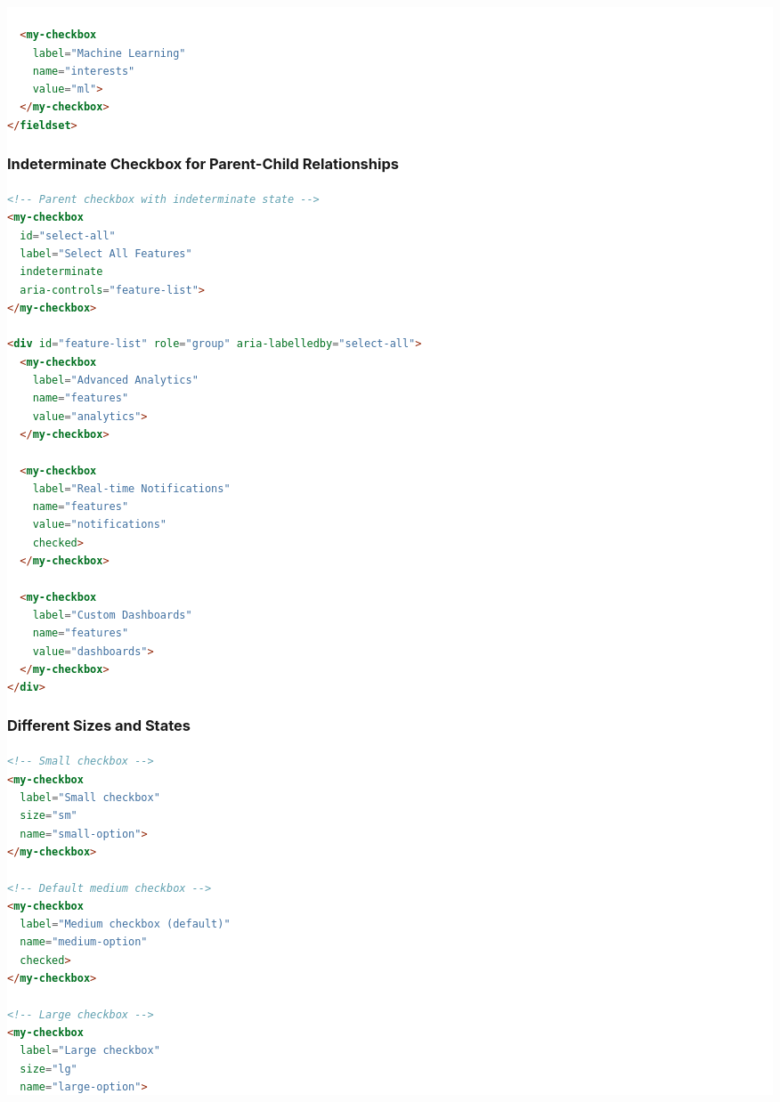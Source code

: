 ```html
  
  <my-checkbox
    label="Machine Learning"
    name="interests"
    value="ml">
  </my-checkbox>
</fieldset>
```

### Indeterminate Checkbox for Parent-Child Relationships

```html
<!-- Parent checkbox with indeterminate state -->
<my-checkbox
  id="select-all"
  label="Select All Features"
  indeterminate
  aria-controls="feature-list">
</my-checkbox>

<div id="feature-list" role="group" aria-labelledby="select-all">
  <my-checkbox
    label="Advanced Analytics"
    name="features"
    value="analytics">
  </my-checkbox>
  
  <my-checkbox
    label="Real-time Notifications"
    name="features"
    value="notifications"
    checked>
  </my-checkbox>
  
  <my-checkbox
    label="Custom Dashboards"
    name="features"
    value="dashboards">
  </my-checkbox>
</div>
```

### Different Sizes and States

```html
<!-- Small checkbox -->
<my-checkbox
  label="Small checkbox"
  size="sm"
  name="small-option">
</my-checkbox>

<!-- Default medium checkbox -->
<my-checkbox
  label="Medium checkbox (default)"
  name="medium-option"
  checked>
</my-checkbox>

<!-- Large checkbox -->
<my-checkbox
  label="Large checkbox"
  size="lg"
  name="large-option">
```